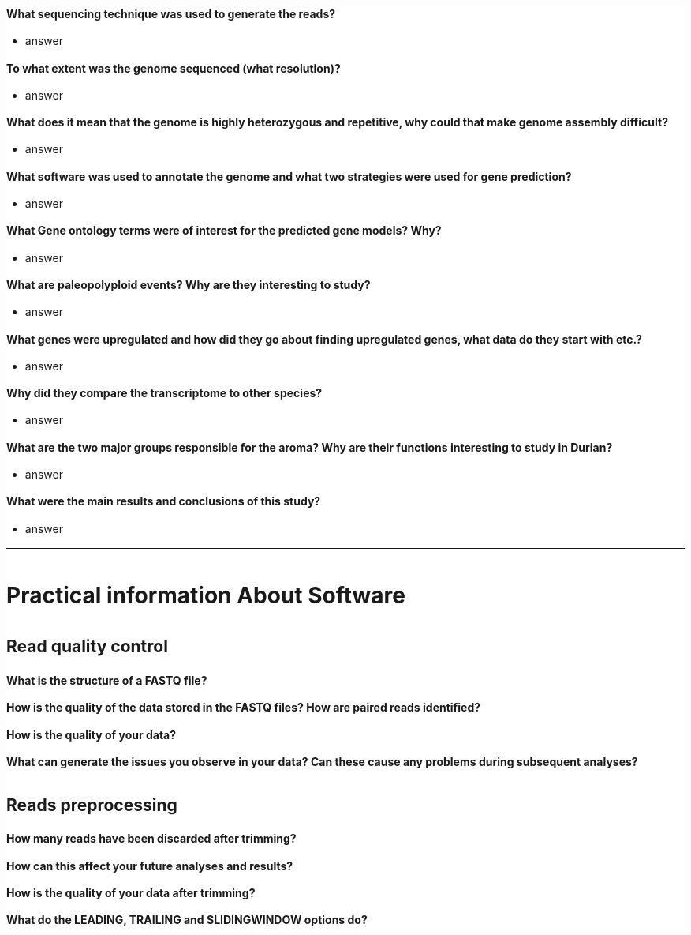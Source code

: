 **What sequencing technique was used to generate the reads?** 
- answer

**To what extent was the genome sequenced (what resolution)?**
- answer

**What does it mean that the genome is highly heterozygous and repetitive, why could that make genome assembly difficult?**
- answer

**What software was used to annotate the genome and what two strategies were used for gene prediction?**
- answer

**What Gene ontology terms were of interest for the predicted gene models? Why?**
- answer

**What are paleopolyploid events? Why are they interesting to study?**
- answer

**What genes were upregulated and how did they go about finding upregulated genes, what data do they start with etc.?**
- answer

**Why did they compare the transcriptome to other species?**
- answer

**What are the two major groups responsible for the aroma? Why are their functions interesting to study in Durian?**
- answer

**What were the main results and conclusions of this study?**
- answer

------

# Practical information About Software
## Read quality control
**What is the structure of a FASTQ file?**

**How is the quality of the data stored in the FASTQ files? How are paired reads identified?**

**How is the quality of your data?**

**What can generate the issues you observe in your data? Can these cause any problems during subsequent analyses?**

## Reads preprocessing
**How many reads have been discarded after trimming?**

**How can this affect your future analyses and results?**

**How is the quality of your data after trimming?**

**What do the LEADING, TRAILING and SLIDINGWINDOW options do?**
